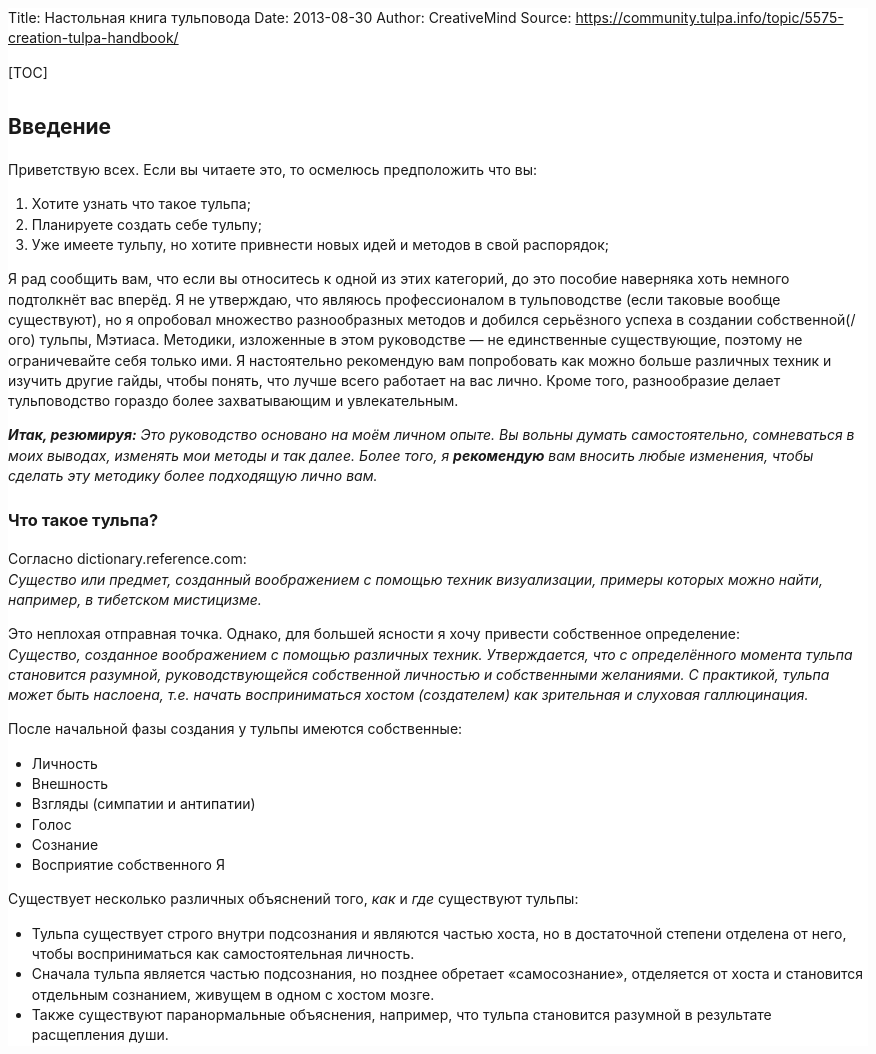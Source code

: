 Title: Настольная книга тульповода
Date: 2013-08-30
Author: CreativeMind
Source: https://community.tulpa.info/topic/5575-creation-tulpa-handbook/

[TOC]

## Введение

Приветствую всех. Если вы читаете это, то осмелюсь предположить что вы:

1. Хотите узнать что такое тульпа;
2. Планируете создать себе тульпу;
3. Уже имеете тульпу, но хотите привнести новых идей и методов в свой распорядок;

Я рад сообщить вам, что если вы относитесь к одной из этих категорий, до это пособие наверняка хоть немного подтолкнёт вас вперёд. Я не утверждаю, что являюсь профессионалом в тульповодстве (если таковые вообще существуют), но я опробовал множество разнообразных методов и добился серьёзного успеха в создании собственной(/ого) тульпы, Мэтиаса. Методики, изложенные в этом руководстве — не единственные существующие, поэтому не ограничевайте себя только ими. Я настоятельно рекомендую вам попробовать как можно больше различных техник и изучить другие гайды, чтобы понять, что лучше всего работает на вас лично. Кроме того, разнообразие делает тульповодство гораздо более захватывающим и увлекательным.

_**Итак, резюмируя:** Это руководство основано на моём личном опыте. Вы вольны думать самостоятельно, сомневаться в моих выводах, изменять мои методы и так далее. Более того, я **рекомендую** вам вносить любые изменения, чтобы сделать эту методику более подходящую лично вам._

### Что такое тульпа?

Согласно dictionary.reference.com:  
_Существо или предмет, созданный воображением с помощью техник визуализации, примеры которых можно найти, например, в тибетском мистицизме._

Это неплохая отправная точка. Однако, для большей ясности я хочу привести собственное определение:  
_Существо, созданное воображением с помощью различных техник. Утверждается, что с определённого момента тульпа становится разумной, руководствующейся собственной личностью и собственными желаниями. С практикой, тульпа может быть наслоена, т.е. начать восприниматься хостом (создателем) как зрительная и слуховая галлюцинация._

После начальной фазы создания у тульпы имеются собственные:

* Личность
* Внешность
* Взгляды (симпатии и антипатии)
* Голос
* Сознание
* Восприятие собственного Я
    
Существует несколько различных объяснений того, _как_ и _где_ существуют тульпы:

* Тульпа существует строго внутри подсознания и являются частью хоста, но в достаточной степени отделена от него, чтобы восприниматься как самостоятельная личность.
* Сначала тульпа является частью подсознания, но позднее обретает «самосознание», отделяется от хоста и становится отдельным сознанием, живущем в одном с хостом мозге.
* Также существуют паранормальные объяснения, например, что тульпа становится разумной в результате расщепления души.
    